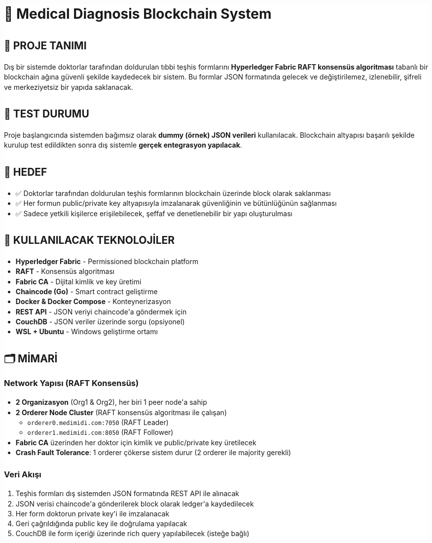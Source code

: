# 🏥 Medical Diagnosis Blockchain System

## 🔧 PROJE TANIMI

Dış bir sistemde doktorlar tarafından doldurulan tıbbi teşhis formlarını **Hyperledger Fabric RAFT konsensüs algoritması** tabanlı bir blockchain ağına güvenli şekilde kaydedecek bir sistem. Bu formlar JSON formatında gelecek ve değiştirilemez, izlenebilir, şifreli ve merkeziyetsiz bir yapıda saklanacak.

## 🧪 TEST DURUMU

Proje başlangıcında sistemden bağımsız olarak **dummy (örnek) JSON verileri** kullanılacak. Blockchain altyapısı başarılı şekilde kurulup test edildikten sonra dış sistemle **gerçek entegrasyon yapılacak**.

## 🎯 HEDEF

- ✅ Doktorlar tarafından doldurulan teşhis formlarının blockchain üzerinde block olarak saklanması
- ✅ Her formun public/private key altyapısıyla imzalanarak güvenliğinin ve bütünlüğünün sağlanması  
- ✅ Sadece yetkili kişilerce erişilebilecek, şeffaf ve denetlenebilir bir yapı oluşturulması

## 🧱 KULLANILACAK TEKNOLOJİLER

- **Hyperledger Fabric** - Permissioned blockchain platform
- **RAFT** - Konsensüs algoritması
- **Fabric CA** - Dijital kimlik ve key üretimi
- **Chaincode (Go)** - Smart contract geliştirme
- **Docker & Docker Compose** - Konteynerizasyon
- **REST API** - JSON veriyi chaincode'a göndermek için
- **CouchDB** - JSON veriler üzerinde sorgu (opsiyonel)
- **WSL + Ubuntu** - Windows geliştirme ortamı

## 🗂️ MİMARİ

### Network Yapısı (RAFT Konsensüs)
- **2 Organizasyon** (Org1 & Org2), her biri 1 peer node'a sahip
- **2 Orderer Node Cluster** (RAFT konsensüs algoritması ile çalışan)
  - `orderer0.medimidi.com:7050` (RAFT Leader)
  - `orderer1.medimidi.com:8050` (RAFT Follower)
- **Fabric CA** üzerinden her doktor için kimlik ve public/private key üretilecek
- **Crash Fault Tolerance**: 1 orderer çökerse sistem durur (2 orderer ile majority gerekli)

### Veri Akışı
1. Teşhis formları dış sistemden JSON formatında REST API ile alınacak
2. JSON verisi chaincode'a gönderilerek block olarak ledger'a kaydedilecek
3. Her form doktorun private key'i ile imzalanacak
4. Geri çağrıldığında public key ile doğrulama yapılacak
5. CouchDB ile form içeriği üzerinde rich query yapılabilecek (isteğe bağlı)
